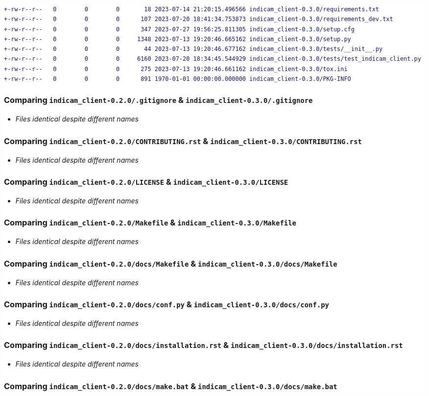 ```diff
+-rw-r--r--   0        0        0       18 2023-07-14 21:20:15.496566 indicam_client-0.3.0/requirements.txt
+-rw-r--r--   0        0        0      107 2023-07-20 18:41:34.753873 indicam_client-0.3.0/requirements_dev.txt
+-rw-r--r--   0        0        0      347 2023-07-27 19:56:25.811305 indicam_client-0.3.0/setup.cfg
+-rw-r--r--   0        0        0     1348 2023-07-13 19:20:46.665162 indicam_client-0.3.0/setup.py
+-rw-r--r--   0        0        0       44 2023-07-13 19:20:46.677162 indicam_client-0.3.0/tests/__init__.py
+-rw-r--r--   0        0        0     6160 2023-07-20 18:34:45.544929 indicam_client-0.3.0/tests/test_indicam_client.py
+-rw-r--r--   0        0        0      275 2023-07-13 19:20:46.661162 indicam_client-0.3.0/tox.ini
+-rw-r--r--   0        0        0      891 1970-01-01 00:00:00.000000 indicam_client-0.3.0/PKG-INFO
```

### Comparing `indicam_client-0.2.0/.gitignore` & `indicam_client-0.3.0/.gitignore`

 * *Files identical despite different names*

### Comparing `indicam_client-0.2.0/CONTRIBUTING.rst` & `indicam_client-0.3.0/CONTRIBUTING.rst`

 * *Files identical despite different names*

### Comparing `indicam_client-0.2.0/LICENSE` & `indicam_client-0.3.0/LICENSE`

 * *Files identical despite different names*

### Comparing `indicam_client-0.2.0/Makefile` & `indicam_client-0.3.0/Makefile`

 * *Files identical despite different names*

### Comparing `indicam_client-0.2.0/docs/Makefile` & `indicam_client-0.3.0/docs/Makefile`

 * *Files identical despite different names*

### Comparing `indicam_client-0.2.0/docs/conf.py` & `indicam_client-0.3.0/docs/conf.py`

 * *Files identical despite different names*

### Comparing `indicam_client-0.2.0/docs/installation.rst` & `indicam_client-0.3.0/docs/installation.rst`

 * *Files identical despite different names*

### Comparing `indicam_client-0.2.0/docs/make.bat` & `indicam_client-0.3.0/docs/make.bat`

